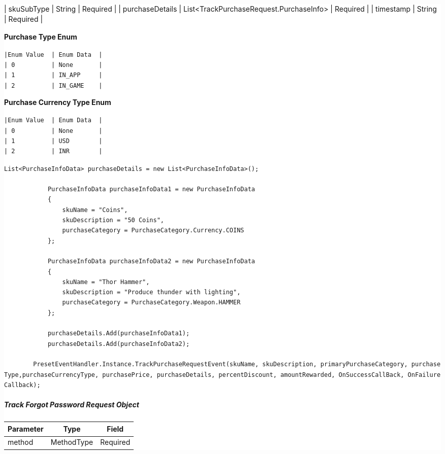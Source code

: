 | skuSubType              | String                                  | Required |
| purchaseDetails         | List<TrackPurchaseRequest.PurchaseInfo> | Required |
| timestamp               | String                                  | Required |

**Purchase Type Enum**
```
|Enum Value  | Enum Data  |
| 0          | None       |
| 1          | IN_APP     |   
| 2          | IN_GAME    |
```
**Purchase Currency Type Enum**
```
|Enum Value  | Enum Data  |
| 0          | None       |
| 1          | USD        |   
| 2          | INR        |

```
```
List<PurchaseInfoData> purchaseDetails = new List<PurchaseInfoData>();

            PurchaseInfoData purchaseInfoData1 = new PurchaseInfoData
            {
                skuName = "Coins",
                skuDescription = "50 Coins",
                purchaseCategory = PurchaseCategory.Currency.COINS
            };

            PurchaseInfoData purchaseInfoData2 = new PurchaseInfoData
            {
                skuName = "Thor Hammer",
                skuDescription = "Produce thunder with lighting",
                purchaseCategory = PurchaseCategory.Weapon.HAMMER
            };

            purchaseDetails.Add(purchaseInfoData1);
            purchaseDetails.Add(purchaseInfoData2);
        
        PresetEventHandler.Instance.TrackPurchaseRequestEvent(skuName, skuDescription, primaryPurchaseCategory, purchaseType,purchaseCurrencyType, purchasePrice, purchaseDetails, percentDiscount, amountRewarded, OnSuccessCallBack, OnFailureCallback);

```
##### Track Forgot Password Request Object

| Parameter | Type       | Field    |
| ----------| ---------- | -------- |
| method    | MethodType | Required |

